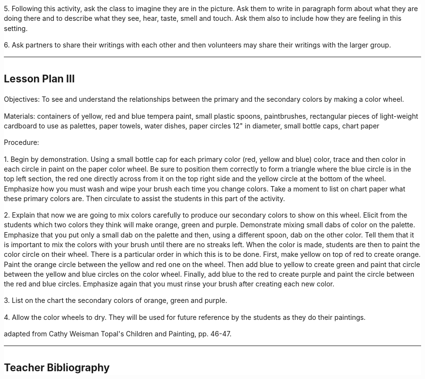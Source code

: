 </center>
<p>
5. Following this activity, ask the class to imagine they are in the picture. Ask them to write in paragraph form about what they are doing there and to describe what they see, hear, taste, smell and touch. Ask them also to include how they are feeling in this setting.
</p>
<p>
6. Ask partners to share their writings with each other and then volunteers may share their writings with the larger group.
</p>
<hr/>
<h2>
Lesson Plan III
</h2>
<p>
Objectives: To see and understand the relationships between the primary and the secondary colors by making a color wheel.
</p>
<p>
Materials: containers of yellow, red and blue tempera paint, small plastic spoons, paintbrushes, rectangular pieces of light-weight cardboard to use as palettes, paper towels, water dishes, paper circles 12" in diameter, small bottle caps, chart paper
</p>
<p>
Procedure:
</p>
<p>
1. Begin by demonstration. Using a small bottle cap for each primary color (red, yellow and blue) color, trace and then color in each circle in paint on the paper color wheel. Be sure to position them correctly to form a triangle where the blue circle is in the top left section, the red one directly across from it on the top right side and the yellow circle at the bottom of the wheel. Emphasize how you must wash and wipe your brush each time you change colors. Take a moment to list on chart paper what these primary colors are. Then circulate to assist the students in this part of the activity.
</p>
<p>
2. Explain that now we are going to mix colors carefully to produce our secondary colors to show on this wheel. Elicit from the students which two colors they think will make orange, green and purple. Demonstrate mixing small dabs of color on the palette. Emphasize that you put only a small dab on the palette and then, using a different spoon, dab on the other color. Tell them that it is important to mix the colors with your brush until there are no streaks left. When the color is made, students are then to paint the color circle on their wheel. There is a particular order in which this is to be done. First, make yellow on top of red to create orange. Paint the orange circle between the yellow and red one on the wheel. Then add blue to yellow to create green and paint that circle between the yellow and blue circles on the color wheel. Finally, add blue to the red to create purple and paint the circle between the red and blue circles. Emphasize again that you must rinse your brush after creating each new color.
</p>
<p>
3. List on the chart the secondary colors of orange, green and purple.
</p>
<p>
4. Allow the color wheels to dry. They will be used for future reference by the students as they do their paintings.
</p>
<p>
adapted from Cathy Weisman Topal's Children and Painting, pp. 46-47.
</p>
<hr/>
<h2>
Teacher Bibliography
</h2>
<p>
<font size="-1">